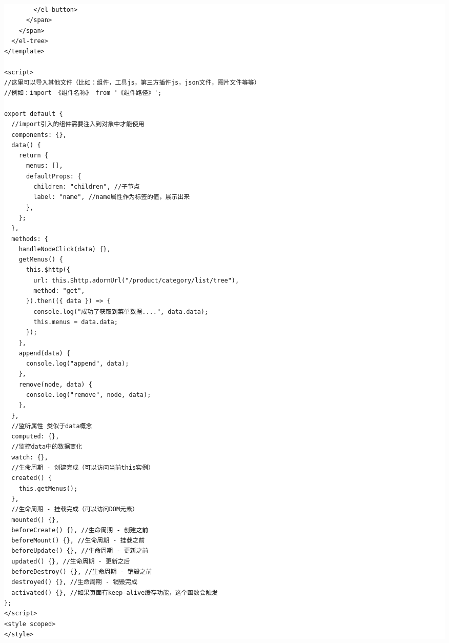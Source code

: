```
        </el-button>
      </span>
    </span>
  </el-tree>
</template>

<script>
//这里可以导入其他文件（比如：组件，工具js，第三方插件js，json文件，图片文件等等）
//例如：import 《组件名称》 from '《组件路径》';

export default {
  //import引入的组件需要注入到对象中才能使用
  components: {},
  data() {
    return {
      menus: [],
      defaultProps: {
        children: "children", //子节点
        label: "name", //name属性作为标签的值，展示出来
      },
    };
  },
  methods: {
    handleNodeClick(data) {},
    getMenus() {
      this.$http({
        url: this.$http.adornUrl("/product/category/list/tree"),
        method: "get",
      }).then(({ data }) => {
        console.log("成功了获取到菜单数据....", data.data);
        this.menus = data.data;
      });
    },
    append(data) {
      console.log("append", data);
    },
    remove(node, data) {
      console.log("remove", node, data);
    },
  },
  //监听属性 类似于data概念
  computed: {},
  //监控data中的数据变化
  watch: {},
  //生命周期 - 创建完成（可以访问当前this实例）
  created() {
    this.getMenus();
  },
  //生命周期 - 挂载完成（可以访问DOM元素）
  mounted() {},
  beforeCreate() {}, //生命周期 - 创建之前
  beforeMount() {}, //生命周期 - 挂载之前
  beforeUpdate() {}, //生命周期 - 更新之前
  updated() {}, //生命周期 - 更新之后
  beforeDestroy() {}, //生命周期 - 销毁之前
  destroyed() {}, //生命周期 - 销毁完成
  activated() {}, //如果页面有keep-alive缓存功能，这个函数会触发
};
</script>
<style scoped>
</style>
```
